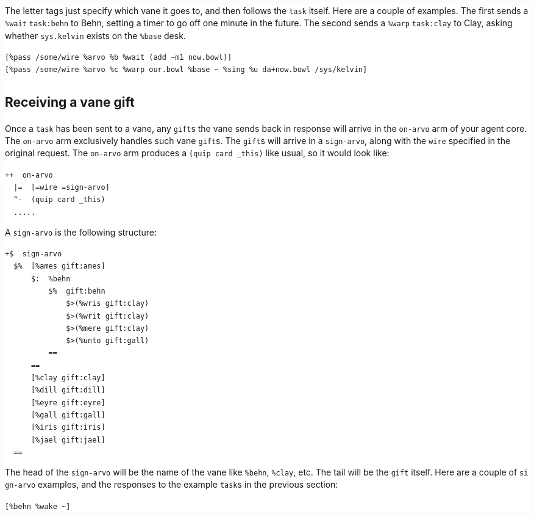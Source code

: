 The letter tags just specify which vane it goes to, and then follows the `task`
itself. Here are a couple of examples. The first sends a `%wait` `task:behn` to
Behn, setting a timer to go off one minute in the future. The second sends a
`%warp` `task:clay` to Clay, asking whether `sys.kelvin` exists on the `%base`
desk.

```hoon
[%pass /some/wire %arvo %b %wait (add ~m1 now.bowl)]
[%pass /some/wire %arvo %c %warp our.bowl %base ~ %sing %u da+now.bowl /sys/kelvin]
```

## Receiving a vane gift

Once a `task` has been sent to a vane, any `gift`s the vane sends back in
response will arrive in the `on-arvo` arm of your agent core. The `on-arvo` arm
exclusively handles such vane `gift`s. The `gift`s will arrive in a `sign-arvo`,
along with the `wire` specified in the original request. The `on-arvo` arm
produces a `(quip card _this)` like usual, so it would look like:

```hoon
++  on-arvo
  |=  [=wire =sign-arvo]
  ^-  (quip card _this)
  .....
```

A `sign-arvo` is the following structure:

```hoon
+$  sign-arvo
  $%  [%ames gift:ames]
      $:  %behn
          $%  gift:behn
              $>(%wris gift:clay)
              $>(%writ gift:clay)
              $>(%mere gift:clay)
              $>(%unto gift:gall)
          ==
      ==
      [%clay gift:clay]
      [%dill gift:dill]
      [%eyre gift:eyre]
      [%gall gift:gall]
      [%iris gift:iris]
      [%jael gift:jael]
  ==
```

The head of the `sign-arvo` will be the name of the vane like `%behn`, `%clay`,
etc. The tail will be the `gift` itself. Here are a couple of `sign-arvo`
examples, and the responses to the example `task`s in the previous section:

```hoon
[%behn %wake ~]
```
